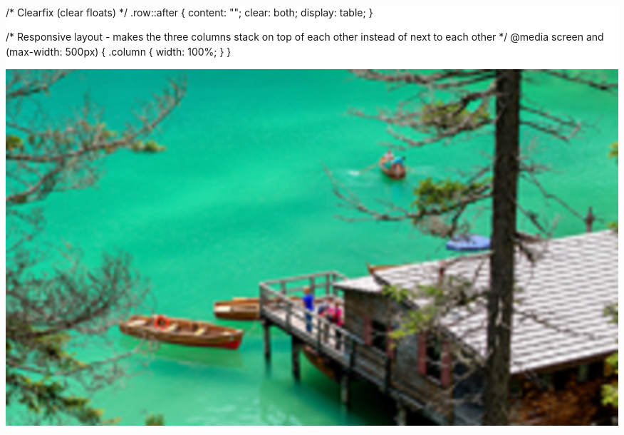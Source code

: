 /* Clearfix (clear floats) */
.row::after {
  content: "";
  clear: both;
  display: table;
}

/* Responsive layout - makes the three columns stack on top of each other instead of next to each other */
@media screen and (max-width: 500px) {
  .column {
    width: 100%;
  }
}
</style>

<div class="row">
  <div class="column">
    <img src="./images/outputs/1LR0807.png" alt="Snow" style="width:100%">
  </div>
  <div class="column">